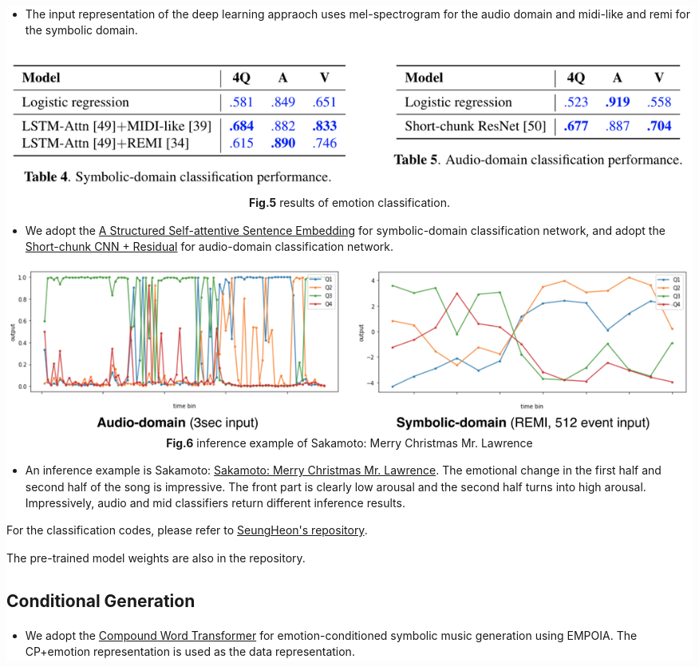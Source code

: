 * The input representation of the deep learning appraoch uses mel-spectrogram for the audio domain and midi-like and remi for the symbolic domain.

<div align="center">
  <img src="./img/results.png" width=1000x>
  <figcaption><strong>Fig.5</strong> results of emotion classification.</figcaption>
</div>

* We adopt the [A Structured Self-attentive Sentence Embedding](https://arxiv.org/abs/1703.03130) for symbolic-domain classification network, and adopt the [Short-chunk CNN + Residual](https://arxiv.org/abs/2006.00751) for audio-domain classification network.


<div align="center">
  <img src="./img/example.png" width=1000x>
  <figcaption><strong>Fig.6</strong> inference example of Sakamoto: Merry Christmas Mr. Lawrence</figcaption>
</div>

* An inference example is Sakamoto: [Sakamoto: Merry Christmas Mr. Lawrence](https://www.youtube.com/watch?v=zOUlPrCRlVMab_channel=RyuichiSakamoto-Topic). The emotional change in the first half and second half of the song is impressive. The front part is clearly low arousal and the second half turns into high arousal. Impressively, audio and mid classifiers return different inference results.

For the classification codes, please refer to [SeungHeon's repository](https://github.com/SeungHeonDoh/EMOPIA_cls).

The pre-trained model weights are also in the repository.

## Conditional Generation

* We adopt the [Compound Word Transformer](https://github.com/YatingMusic/compound-word-transformer) for emotion-conditioned symbolic music generation using EMPOIA. The CP+emotion representation is used as the data representation.
